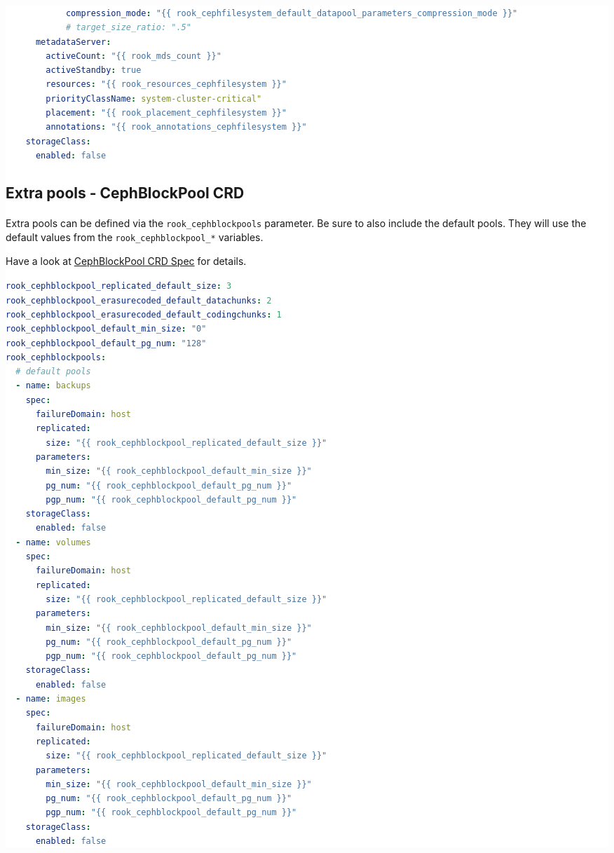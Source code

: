 ```yaml title="environments/rook/configuration.yml"
            compression_mode: "{{ rook_cephfilesystem_default_datapool_parameters_compression_mode }}"
            # target_size_ratio: ".5"
      metadataServer:
        activeCount: "{{ rook_mds_count }}"
        activeStandby: true
        resources: "{{ rook_resources_cephfilesystem }}"
        priorityClassName: system-cluster-critical"
        placement: "{{ rook_placement_cephfilesystem }}"
        annotations: "{{ rook_annotations_cephfilesystem }}"
    storageClass:
      enabled: false
```

## Extra pools - CephBlockPool CRD

Extra pools can be defined via the `rook_cephblockpools` parameter. Be sure to also include the default pools.
They will use the default values from the `rook_cephblockpool_*` variables.

Have a look at [CephBlockPool CRD Spec](https://rook.io/docs/rook/latest-release/CRDs/Block-Storage/ceph-block-pool-crd/#spec) for details.

```yaml title="environments/rook/configuration.yml"
rook_cephblockpool_replicated_default_size: 3
rook_cephblockpool_erasurecoded_default_datachunks: 2
rook_cephblockpool_erasurecoded_default_codingchunks: 1
rook_cephblockpool_default_min_size: "0"
rook_cephblockpool_default_pg_num: "128"
rook_cephblockpools:
  # default pools
  - name: backups
    spec:
      failureDomain: host
      replicated:
        size: "{{ rook_cephblockpool_replicated_default_size }}"
      parameters:
        min_size: "{{ rook_cephblockpool_default_min_size }}"
        pg_num: "{{ rook_cephblockpool_default_pg_num }}"
        pgp_num: "{{ rook_cephblockpool_default_pg_num }}"
    storageClass:
      enabled: false
  - name: volumes
    spec:
      failureDomain: host
      replicated:
        size: "{{ rook_cephblockpool_replicated_default_size }}"
      parameters:
        min_size: "{{ rook_cephblockpool_default_min_size }}"
        pg_num: "{{ rook_cephblockpool_default_pg_num }}"
        pgp_num: "{{ rook_cephblockpool_default_pg_num }}"
    storageClass:
      enabled: false
  - name: images
    spec:
      failureDomain: host
      replicated:
        size: "{{ rook_cephblockpool_replicated_default_size }}"
      parameters:
        min_size: "{{ rook_cephblockpool_default_min_size }}"
        pg_num: "{{ rook_cephblockpool_default_pg_num }}"
        pgp_num: "{{ rook_cephblockpool_default_pg_num }}"
    storageClass:
      enabled: false
```